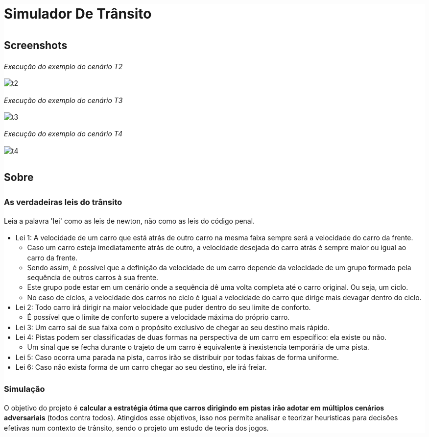 # Simulador De Trânsito

## Screenshots

*Execução do exemplo do cenário T2*

![t2](https://user-images.githubusercontent.com/45462822/235520419-e84d74fb-02b9-4484-b64d-883f76aa1ada.gif)

*Execução do exemplo do cenário T3*

![t3](https://user-images.githubusercontent.com/45462822/235520424-0a2474c7-d7ce-4f22-b6df-761f1b13859a.gif)

*Execução do exemplo do cenário T4*

![t4](https://user-images.githubusercontent.com/45462822/235521288-aaf55163-6271-44a1-8fc9-0a1fa996c7c6.gif)

## Sobre 

### As verdadeiras leis do trânsito

Leia a palavra 'lei' como as leis de newton, não como as leis do código penal.

- Lei 1: A velocidade de um carro que está atrás de outro carro na mesma faixa sempre será a velocidade do carro da frente.
  - Caso um carro esteja imediatamente atrás de outro, a velocidade desejada do carro atrás é sempre maior ou igual ao carro da frente. 
  - Sendo assim, é possível que a definição da velocidade de um carro depende da velocidade de um grupo formado pela sequência de outros carros à sua frente. 
  - Este grupo pode estar em um cenário onde a sequência dê uma volta completa até o carro original. Ou seja, um ciclo.
  - No caso de ciclos, a velocidade dos carros no ciclo é igual a velocidade do carro que dirige mais devagar dentro do ciclo.
- Lei 2: Todo carro irá dirigir na maior velocidade que puder dentro do seu limite de conforto.
  - É possível que o limite de conforto supere a velocidade máxima do próprio carro.
- Lei 3: Um carro sai de sua faixa com o propósito exclusivo de chegar ao seu destino mais rápido. 
- Lei 4: Pistas podem ser classificadas de duas formas na perspectiva de um carro em específico: ela existe ou não.
  - Um sinal que se fecha durante o trajeto de um carro é equivalente à inexistencia temporária de uma pista.
- Lei 5: Caso ocorra uma parada na pista, carros irão se distribuir por todas faixas de forma uniforme.
- Lei 6: Caso não exista forma de um carro chegar ao seu destino, ele irá freiar.

### Simulação

O objetivo do projeto é **calcular a estratégia ótima que carros dirigindo em pistas irão adotar em múltiplos cenários adversariais** (todos contra todos). Atingidos esse objetivos, isso nos permite analisar e teorizar heurísticas para decisões efetivas num contexto de trânsito, sendo o projeto um estudo de teoria dos jogos.
